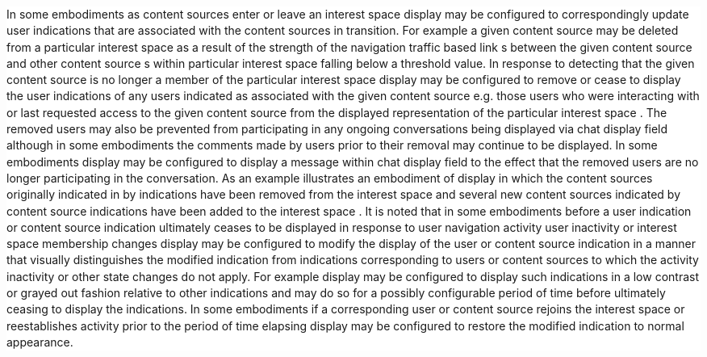 In some embodiments as content sources enter or leave an interest space display may be configured to correspondingly update user indications that are associated with the content sources in transition. For example a given content source may be deleted from a particular interest space as a result of the strength of the navigation traffic based link s between the given content source and other content source s within particular interest space falling below a threshold value. In response to detecting that the given content source is no longer a member of the particular interest space display may be configured to remove or cease to display the user indications of any users indicated as associated with the given content source e.g. those users who were interacting with or last requested access to the given content source from the displayed representation of the particular interest space . The removed users may also be prevented from participating in any ongoing conversations being displayed via chat display field although in some embodiments the comments made by users prior to their removal may continue to be displayed. In some embodiments display may be configured to display a message within chat display field to the effect that the removed users are no longer participating in the conversation. As an example illustrates an embodiment of display in which the content sources originally indicated in by indications have been removed from the interest space and several new content sources indicated by content source indications have been added to the interest space . It is noted that in some embodiments before a user indication or content source indication ultimately ceases to be displayed in response to user navigation activity user inactivity or interest space membership changes display may be configured to modify the display of the user or content source indication in a manner that visually distinguishes the modified indication from indications corresponding to users or content sources to which the activity inactivity or other state changes do not apply. For example display may be configured to display such indications in a low contrast or grayed out fashion relative to other indications and may do so for a possibly configurable period of time before ultimately ceasing to display the indications. In some embodiments if a corresponding user or content source rejoins the interest space or reestablishes activity prior to the period of time elapsing display may be configured to restore the modified indication to normal appearance.

